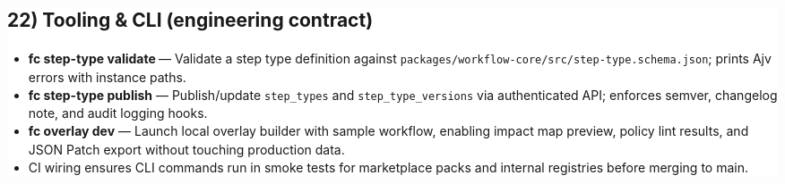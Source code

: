 
## 22) Tooling & CLI (engineering contract)

* **fc step-type validate <file>** — Validate a step type definition against `packages/workflow-core/src/step-type.schema.json`; prints Ajv errors with instance paths.
* **fc step-type publish** — Publish/update `step_types` and `step_type_versions` via authenticated API; enforces semver, changelog note, and audit logging hooks.
* **fc overlay dev** — Launch local overlay builder with sample workflow, enabling impact map preview, policy lint results, and JSON Patch export without touching production data.
* CI wiring ensures CLI commands run in smoke tests for marketplace packs and internal registries before merging to main.
